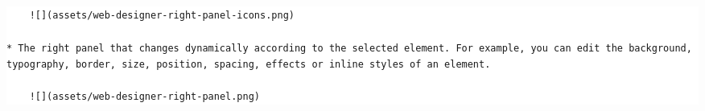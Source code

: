         ![](assets/web-designer-right-panel-icons.png)

    * The right panel that changes dynamically according to the selected element. For example, you can edit the background, typography, border, size, position, spacing, effects or inline styles of an element.

        ![](assets/web-designer-right-panel.png)
